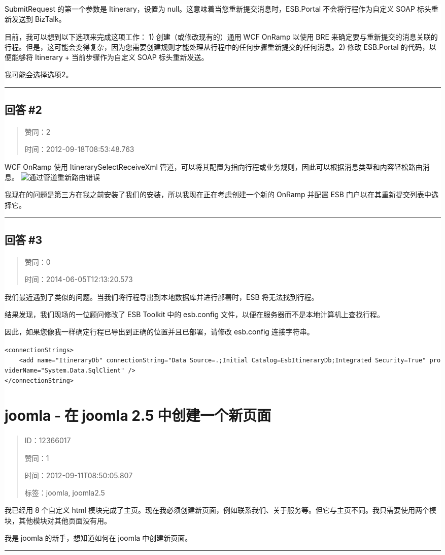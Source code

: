 SubmitRequest 的第一个参数是 Itinerary，设置为 null。这意味着当您重新提交消息时，ESB.Portal 不会将行程作为自定义 SOAP 标头重新发送到 BizTalk。

目前，我可以想到以下选项来完成这项工作： 1) 创建（或修改现有的）通用 WCF OnRamp 以使用 BRE 来确定要与重新提交的消息关联的行程。但是，这可能会变得复杂，因为您需要创建规则才能处理从行程中的任何步骤重新提交的任何消息。2) 修改 ESB.Portal 的代码，以便能够将 Itinerary + 当前步骤作为自定义 SOAP 标头重新发送。

我可能会选择选项2。

* * *

## 回答 #2

> 赞同：2
> 
> 时间：2012-09-18T08:53:48.763

WCF OnRamp 使用 ItinerarySelectReceiveXml 管道，可以将其配置为指向行程或业务规则，因此可以根据消息类型和内容轻松路由消息。 ![通过管道重新路由错误](../Images/1a1077c7802b8c77784e5f8ed9667afc.png)

我现在的问题是第三方在我之前安装了我们的安装，所以我现在正在考虑创建一个新的 OnRamp 并配置 ESB 门户以在其重新提交列表中选择它。

* * *

## 回答 #3

> 赞同：0
> 
> 时间：2014-06-05T12:13:20.573

我们最近遇到了类似的问题。当我们将行程导出到本地数据库并进行部署时，ESB 将无法找到行程。

结果发现，我们现场的一位顾问修改了 ESB Toolkit 中的 esb.config 文件，以便在服务器而不是本地计算机上查找行程。

因此，如果您像我一样确定行程已导出到正确的位置并且已部署，请修改 esb.config 连接字符串。

```
<connectionStrings>
    <add name="ItineraryDb" connectionString="Data Source=.;Initial Catalog=EsbItineraryDb;Integrated Security=True" providerName="System.Data.SqlClient" />
</connectionString> 
```

# joomla - 在 joomla 2.5 中创建一个新页面

> ID：12366017
> 
> 赞同：1
> 
> 时间：2012-09-11T08:50:05.807
> 
> 标签：joomla, joomla2.5

我已经用 8 个自定义 html 模块完成了主页。现在我必须创建新页面，例如联系我们、关于服务等。但它与主页不同。我只需要使用两个模块，其他模块对其他页面没有用。

我是 joomla 的新手，想知道如何在 joomla 中创建新页面。

* * *
